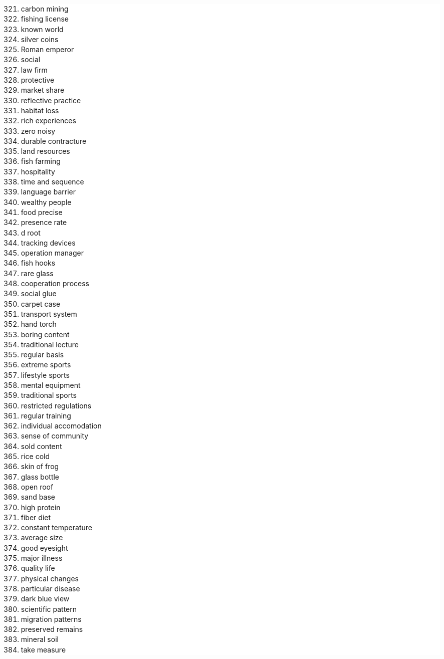 321. carbon mining
322. fishing license
323. known world
324. silver coins
325. Roman emperor
326. social 
327. law firm
328. protective
329. market share
330. reflective practice
331. habitat loss
332. rich experiences
333. zero noisy
334. durable contracture
335. land resources
336. fish farming
337. hospitality 
338. time and sequence
339. language barrier
340. wealthy people
341. food precise
342. presence rate
343. d root
344. tracking devices
345. operation manager
346. fish hooks
347. rare glass
348. cooperation process
349. social glue
350. carpet case
351. transport system
352. hand torch
353. boring content
354. traditional lecture
355. regular basis
356. extreme sports
357. lifestyle sports
358. mental equipment
359. traditional sports
360. restricted regulations
361. regular training
362. individual accomodation
363. sense of community
364. sold content
365. rice cold 
366. skin of frog
367. glass bottle
368. open roof
369. sand base
370. high protein
371. fiber diet
372. constant temperature
373. average size
374. good eyesight
375. major illness
376. quality life
377. physical changes
378. particular disease
379. dark blue view
380. scientific pattern
381. migration patterns
382. preserved remains
383. mineral soil
384. take measure